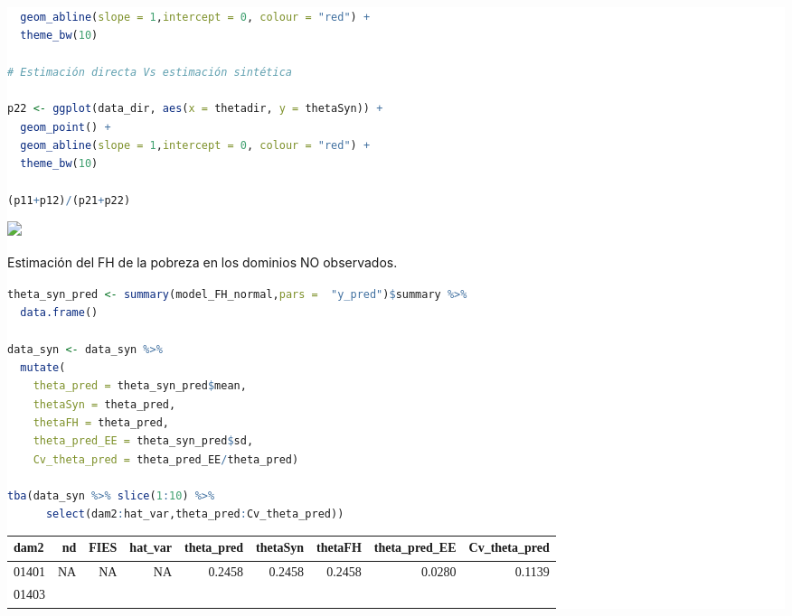 ```r
  geom_abline(slope = 1,intercept = 0, colour = "red") +
  theme_bw(10) 

# Estimación directa Vs estimación sintética

p22 <- ggplot(data_dir, aes(x = thetadir, y = thetaSyn)) +
  geom_point() + 
  geom_abline(slope = 1,intercept = 0, colour = "red") +
  theme_bw(10) 

(p11+p12)/(p21+p22)
```

<img src="Recursos/Día4/Sesion2/0Recursos/FH3.png" width="200%" />


Estimación del FH de la pobreza en los dominios NO observados. 


```r
theta_syn_pred <- summary(model_FH_normal,pars =  "y_pred")$summary %>%
  data.frame()

data_syn <- data_syn %>% 
  mutate(
    theta_pred = theta_syn_pred$mean,
    thetaSyn = theta_pred,
    thetaFH = theta_pred,
    theta_pred_EE = theta_syn_pred$sd,
    Cv_theta_pred = theta_pred_EE/theta_pred)

tba(data_syn %>% slice(1:10) %>%
      select(dam2:hat_var,theta_pred:Cv_theta_pred))
```

<table class="table table-striped lightable-classic" style="width: auto !important; margin-left: auto; margin-right: auto; font-family: Arial Narrow; width: auto !important; margin-left: auto; margin-right: auto;">
 <thead>
  <tr>
   <th style="text-align:left;"> dam2 </th>
   <th style="text-align:right;"> nd </th>
   <th style="text-align:right;"> FIES </th>
   <th style="text-align:right;"> hat_var </th>
   <th style="text-align:right;"> theta_pred </th>
   <th style="text-align:right;"> thetaSyn </th>
   <th style="text-align:right;"> thetaFH </th>
   <th style="text-align:right;"> theta_pred_EE </th>
   <th style="text-align:right;"> Cv_theta_pred </th>
  </tr>
 </thead>
<tbody>
  <tr>
   <td style="text-align:left;"> 01401 </td>
   <td style="text-align:right;"> NA </td>
   <td style="text-align:right;"> NA </td>
   <td style="text-align:right;"> NA </td>
   <td style="text-align:right;"> 0.2458 </td>
   <td style="text-align:right;"> 0.2458 </td>
   <td style="text-align:right;"> 0.2458 </td>
   <td style="text-align:right;"> 0.0280 </td>
   <td style="text-align:right;"> 0.1139 </td>
  </tr>
  <tr>
   <td style="text-align:left;"> 01403 </td>